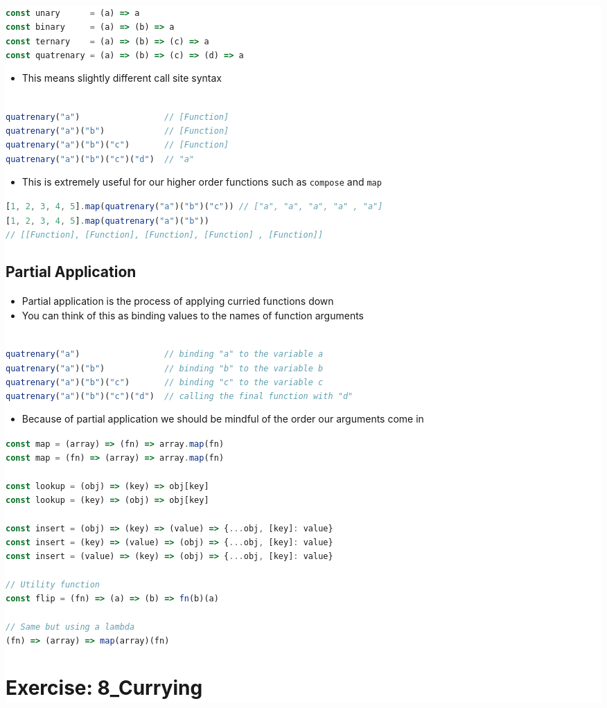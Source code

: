 ```typescript
const unary      = (a) => a
const binary     = (a) => (b) => a
const ternary    = (a) => (b) => (c) => a
const quatrenary = (a) => (b) => (c) => (d) => a
```

- This means slightly different call site syntax

```typescript

quatrenary("a")                 // [Function]
quatrenary("a")("b")            // [Function]
quatrenary("a")("b")("c")       // [Function]
quatrenary("a")("b")("c")("d")  // "a"
```

- This is extremely useful for our higher order functions such as `compose` and `map`

```typescript
[1, 2, 3, 4, 5].map(quatrenary("a")("b")("c")) // ["a", "a", "a", "a" , "a"]
[1, 2, 3, 4, 5].map(quatrenary("a")("b"))
// [[Function], [Function], [Function], [Function] , [Function]]
```

## Partial Application

- Partial application is the process of applying curried functions down
- You can think of this as binding values to the names of function arguments

```typescript

quatrenary("a")                 // binding "a" to the variable a
quatrenary("a")("b")            // binding "b" to the variable b
quatrenary("a")("b")("c")       // binding "c" to the variable c
quatrenary("a")("b")("c")("d")  // calling the final function with "d"
```

- Because of partial application we should be mindful of the order our arguments come in

```typescript
const map = (array) => (fn) => array.map(fn)
const map = (fn) => (array) => array.map(fn)

const lookup = (obj) => (key) => obj[key]
const lookup = (key) => (obj) => obj[key]

const insert = (obj) => (key) => (value) => {...obj, [key]: value}
const insert = (key) => (value) => (obj) => {...obj, [key]: value}
const insert = (value) => (key) => (obj) => {...obj, [key]: value}

// Utility function
const flip = (fn) => (a) => (b) => fn(b)(a)

// Same but using a lambda
(fn) => (array) => map(array)(fn)
```
# Exercise: 8_Currying


  [0]: A
  [1]: B